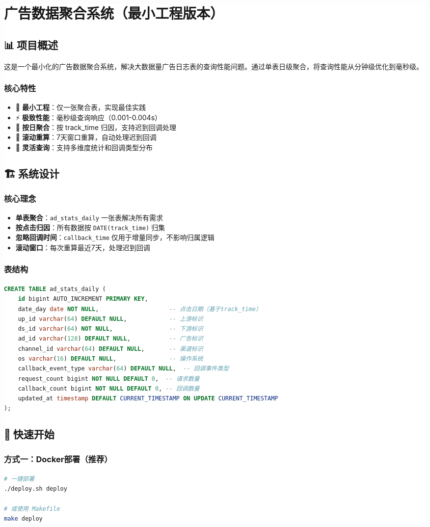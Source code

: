 # 广告数据聚合系统（最小工程版本）

## 📊 项目概述

这是一个最小化的广告数据聚合系统，解决大数据量广告日志表的查询性能问题。通过单表日级聚合，将查询性能从分钟级优化到毫秒级。

### 核心特性
- 🎯 **最小工程**：仅一张聚合表，实现最佳实践
- ⚡ **极致性能**：毫秒级查询响应（0.001-0.004s）
- 📅 **按日聚合**：按 track_time 归因，支持迟到回调处理
- 🔄 **滚动重算**：7天窗口重算，自动处理迟到回调
- 🎨 **灵活查询**：支持多维度统计和回调类型分布

## 🏗️ 系统设计

### 核心理念
- **单表聚合**：`ad_stats_daily` 一张表解决所有需求
- **按点击归因**：所有数据按 `DATE(track_time)` 归集
- **忽略回调时间**：`callback_time` 仅用于增量同步，不影响归属逻辑
- **滚动窗口**：每次重算最近7天，处理迟到回调

### 表结构
```sql
CREATE TABLE ad_stats_daily (
    id bigint AUTO_INCREMENT PRIMARY KEY,
    date_day date NOT NULL,                    -- 点击日期（基于track_time）
    up_id varchar(64) DEFAULT NULL,            -- 上游标识
    ds_id varchar(64) NOT NULL,                -- 下游标识  
    ad_id varchar(128) DEFAULT NULL,           -- 广告标识
    channel_id varchar(64) DEFAULT NULL,       -- 渠道标识
    os varchar(16) DEFAULT NULL,               -- 操作系统
    callback_event_type varchar(64) DEFAULT NULL,  -- 回调事件类型
    request_count bigint NOT NULL DEFAULT 0,  -- 请求数量
    callback_count bigint NOT NULL DEFAULT 0, -- 回调数量
    updated_at timestamp DEFAULT CURRENT_TIMESTAMP ON UPDATE CURRENT_TIMESTAMP
);
```

## 🚀 快速开始

### 方式一：Docker部署（推荐）

```bash
# 一键部署
./deploy.sh deploy

# 或使用 Makefile
make deploy
```
